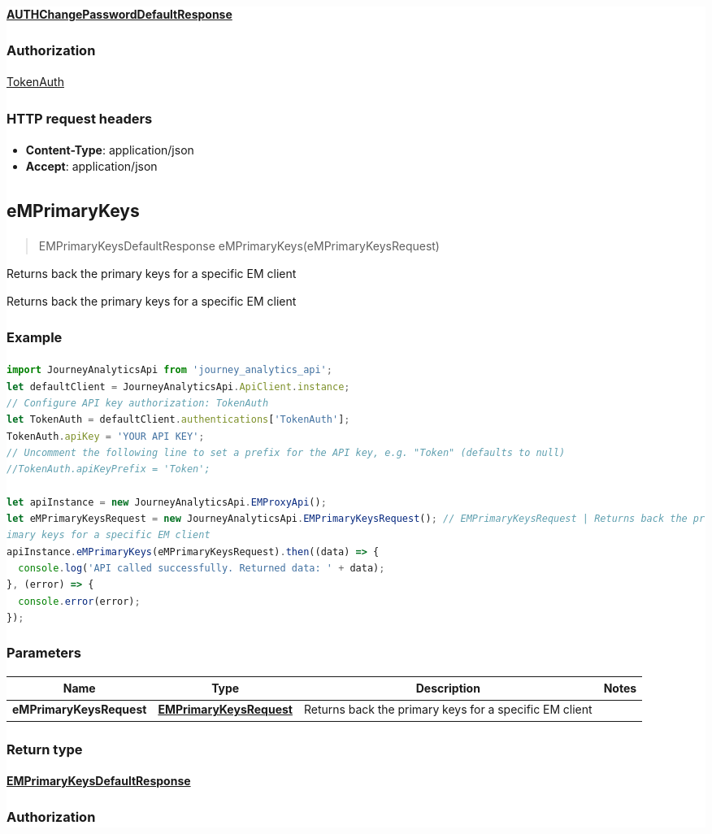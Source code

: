 [**AUTHChangePasswordDefaultResponse**](AUTHChangePasswordDefaultResponse.md)

### Authorization

[TokenAuth](../README.md#TokenAuth)

### HTTP request headers

- **Content-Type**: application/json
- **Accept**: application/json


## eMPrimaryKeys

> EMPrimaryKeysDefaultResponse eMPrimaryKeys(eMPrimaryKeysRequest)

Returns back the primary keys for a specific EM client

Returns back the primary keys for a specific EM client

### Example

```javascript
import JourneyAnalyticsApi from 'journey_analytics_api';
let defaultClient = JourneyAnalyticsApi.ApiClient.instance;
// Configure API key authorization: TokenAuth
let TokenAuth = defaultClient.authentications['TokenAuth'];
TokenAuth.apiKey = 'YOUR API KEY';
// Uncomment the following line to set a prefix for the API key, e.g. "Token" (defaults to null)
//TokenAuth.apiKeyPrefix = 'Token';

let apiInstance = new JourneyAnalyticsApi.EMProxyApi();
let eMPrimaryKeysRequest = new JourneyAnalyticsApi.EMPrimaryKeysRequest(); // EMPrimaryKeysRequest | Returns back the primary keys for a specific EM client
apiInstance.eMPrimaryKeys(eMPrimaryKeysRequest).then((data) => {
  console.log('API called successfully. Returned data: ' + data);
}, (error) => {
  console.error(error);
});

```

### Parameters


Name | Type | Description  | Notes
------------- | ------------- | ------------- | -------------
 **eMPrimaryKeysRequest** | [**EMPrimaryKeysRequest**](EMPrimaryKeysRequest.md)| Returns back the primary keys for a specific EM client | 

### Return type

[**EMPrimaryKeysDefaultResponse**](EMPrimaryKeysDefaultResponse.md)

### Authorization
